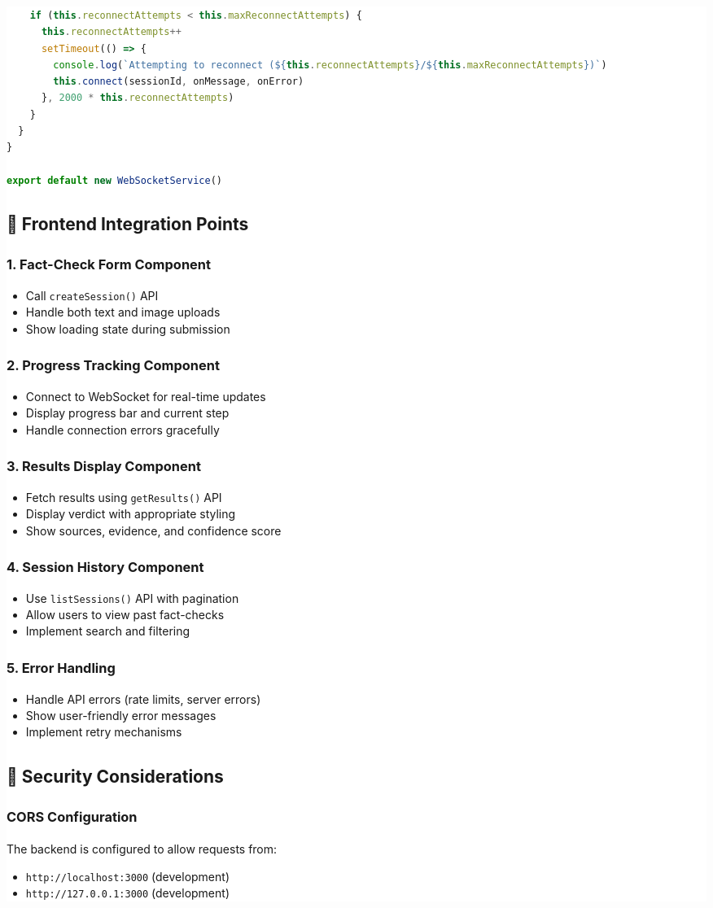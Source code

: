 ```javascript
    if (this.reconnectAttempts < this.maxReconnectAttempts) {
      this.reconnectAttempts++
      setTimeout(() => {
        console.log(`Attempting to reconnect (${this.reconnectAttempts}/${this.maxReconnectAttempts})`)
        this.connect(sessionId, onMessage, onError)
      }, 2000 * this.reconnectAttempts)
    }
  }
}

export default new WebSocketService()
```

## 🎯 Frontend Integration Points

### 1. Fact-Check Form Component
- Call `createSession()` API
- Handle both text and image uploads
- Show loading state during submission

### 2. Progress Tracking Component
- Connect to WebSocket for real-time updates
- Display progress bar and current step
- Handle connection errors gracefully

### 3. Results Display Component
- Fetch results using `getResults()` API
- Display verdict with appropriate styling
- Show sources, evidence, and confidence score

### 4. Session History Component
- Use `listSessions()` API with pagination
- Allow users to view past fact-checks
- Implement search and filtering

### 5. Error Handling
- Handle API errors (rate limits, server errors)
- Show user-friendly error messages
- Implement retry mechanisms

## 🔐 Security Considerations

### CORS Configuration
The backend is configured to allow requests from:
- `http://localhost:3000` (development)
- `http://127.0.0.1:3000` (development)
